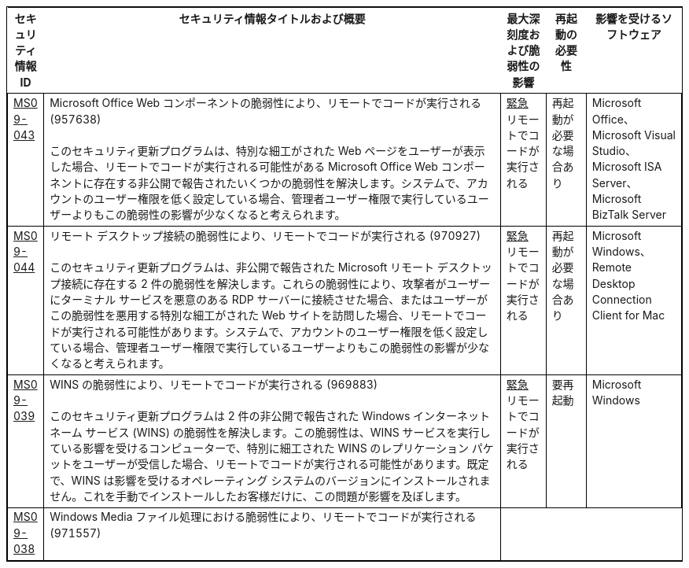 <p> </p>
<table style="border:1px solid black;">
<thead>
<tr class="header">
<th>セキュリティ情報 ID</th>
<th>セキュリティ情報タイトルおよび概要</th>
<th>最大深刻度および脆弱性の影響</th>
<th>再起動の必要性</th>
<th>影響を受けるソフトウェア</th>
</tr>
</thead>
<tbody>
<tr class="odd">
<td style="border:1px solid black;"><a href="http://go.microsoft.com/fwlink/?linkid=128110">MS09-043</a></td>
<td style="border:1px solid black;">Microsoft Office Web コンポーネントの脆弱性により、リモートでコードが実行される (957638)<br />
<br />
このセキュリティ更新プログラムは、特別な細工がされた Web ページをユーザーが表示した場合、リモートでコードが実行される可能性がある Microsoft Office Web コンポーネントに存在する非公開で報告されたいくつかの脆弱性を解決します。システムで、アカウントのユーザー権限を低く設定している場合、管理者ユーザー権限で実行しているユーザーよりもこの脆弱性の影響が少なくなると考えられます。</td>
<td style="border:1px solid black;"><a href="http://go.microsoft.com/fwlink/?linkid=21140">緊急</a><br />
リモートでコードが実行される</td>
<td style="border:1px solid black;">再起動が必要な場合あり</td>
<td style="border:1px solid black;">Microsoft Office、Microsoft Visual Studio、Microsoft ISA Server、Microsoft BizTalk Server</td>
</tr>  
<tr class="even">
<td style="border:1px solid black;"><a href="http://go.microsoft.com/fwlink/?linkid=157861">MS09-044</a></td>
<td style="border:1px solid black;">リモート デスクトップ接続の脆弱性により、リモートでコードが実行される (970927)<br />
<br />
このセキュリティ更新プログラムは、非公開で報告された Microsoft リモート デスクトップ接続に存在する 2 件の脆弱性を解決します。これらの脆弱性により、攻撃者がユーザーにターミナル サービスを悪意のある RDP サーバーに接続させた場合、またはユーザーがこの脆弱性を悪用する特別な細工がされた Web サイトを訪問した場合、リモートでコードが実行される可能性があります。システムで、アカウントのユーザー権限を低く設定している場合、管理者ユーザー権限で実行しているユーザーよりもこの脆弱性の影響が少なくなると考えられます。</td>
<td style="border:1px solid black;"><a href="http://go.microsoft.com/fwlink/?linkid=21140">緊急</a><br />
リモートでコードが実行される</td>
<td style="border:1px solid black;">再起動が必要な場合あり</td>
<td style="border:1px solid black;">Microsoft Windows、Remote Desktop Connection Client for Mac</td>
</tr>  
<tr class="odd">
<td style="border:1px solid black;"><a href="http://go.microsoft.com/fwlink/?linkid=155974">MS09-039</a></td>
<td style="border:1px solid black;">WINS の脆弱性により、リモートでコードが実行される (969883)<br />
<br />
このセキュリティ更新プログラムは 2 件の非公開で報告された Windows インターネット ネーム サービス (WINS) の脆弱性を解決します。この脆弱性は、WINS サービスを実行している影響を受けるコンピューターで、特別に細工された WINS のレプリケーション パケットをユーザーが受信した場合、リモートでコードが実行される可能性があります。既定で、WINS は影響を受けるオペレーティング システムのバージョンにインストールされません。これを手動でインストールしたお客様だけに、この問題が影響を及ぼします。</td>
<td style="border:1px solid black;"><a href="http://go.microsoft.com/fwlink/?linkid=21140">緊急</a><br />
リモートでコードが実行される</td>
<td style="border:1px solid black;">要再起動</td>
<td style="border:1px solid black;">Microsoft Windows</td>
</tr>  
<tr class="even">
<td style="border:1px solid black;"><a href="http://go.microsoft.com/fwlink/?linkid=155975">MS09-038</a></td>
<td style="border:1px solid black;">Windows Media ファイル処理における脆弱性により、リモートでコードが実行される (971557)<br />
<br />